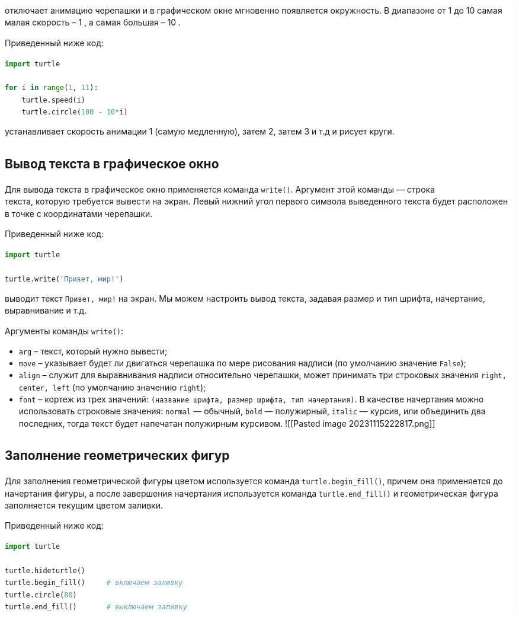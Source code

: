 отключает анимацию черепашки и в графическом окне мгновенно появляется окружность.
В диапазоне от 1 до 10 самая малая скорость – 1 , а самая большая – 10 .

Приведенный ниже код:

```python
import turtle

for i in range(1, 11):
    turtle.speed(i)
    turtle.circle(100 - 10*i)
```

устанавливает скорость анимации 1 (самую медленную), затем 2, затем 3 и т.д и рисует круги.
## Вывод текста в графическое окно

Для вывода текста в графическое окно применяется команда `write()`. Аргумент этой команды — строка текста, которую требуется вывести на экран. Левый нижний угол первого символа выведенного текста будет расположен в точке с координатами черепашки.

Приведенный ниже код:

```python
import turtle

turtle.write('Пpивeт, мир!')
```

выводит текст `Привет, мир!` на экран.
Мы можем настроить вывод текста, задавая размер и тип шрифта, начертание, выравнивание и т.д.

Аргументы команды `write()`:

- `arg` – текст, который нужно вывести;
- `move` – указывает будет ли двигаться черепашка по мере рисования надписи (по умолчанию значение `False`);
- `align` – служит для выравнивания надписи относительно черепашки, может принимать три строковых значения `right, center, left` (по умолчанию значению `right`);
- `font` – кортеж из трех значений: `(название шрифта, размер шрифта, тип начертания)`. В качестве начертания можно использовать строковые значения: `normal` — обычный, `bold` — полужирный, `italic` — курсив, или объединить два последних, тогда текст будет напечатан полужирным курсивом.
![[Pasted image 20231115222817.png]]
## Заполнение геометрических фигур

Для заполнения геометрической фигуры цветом используется команда `turtle.begin_fill()`, причем она применяется до начертания фигуры, а после завершения начертания используется команда `turtle.end_fill()` и геометрическая фигура заполняется текущим цветом заливки.

Приведенный ниже код:

```python
import turtle

turtle.hideturtle()
turtle.begin_fill()     # включаем заливку
turtle.circle(80)
turtle.end_fill()       # выключаем заливку
```
